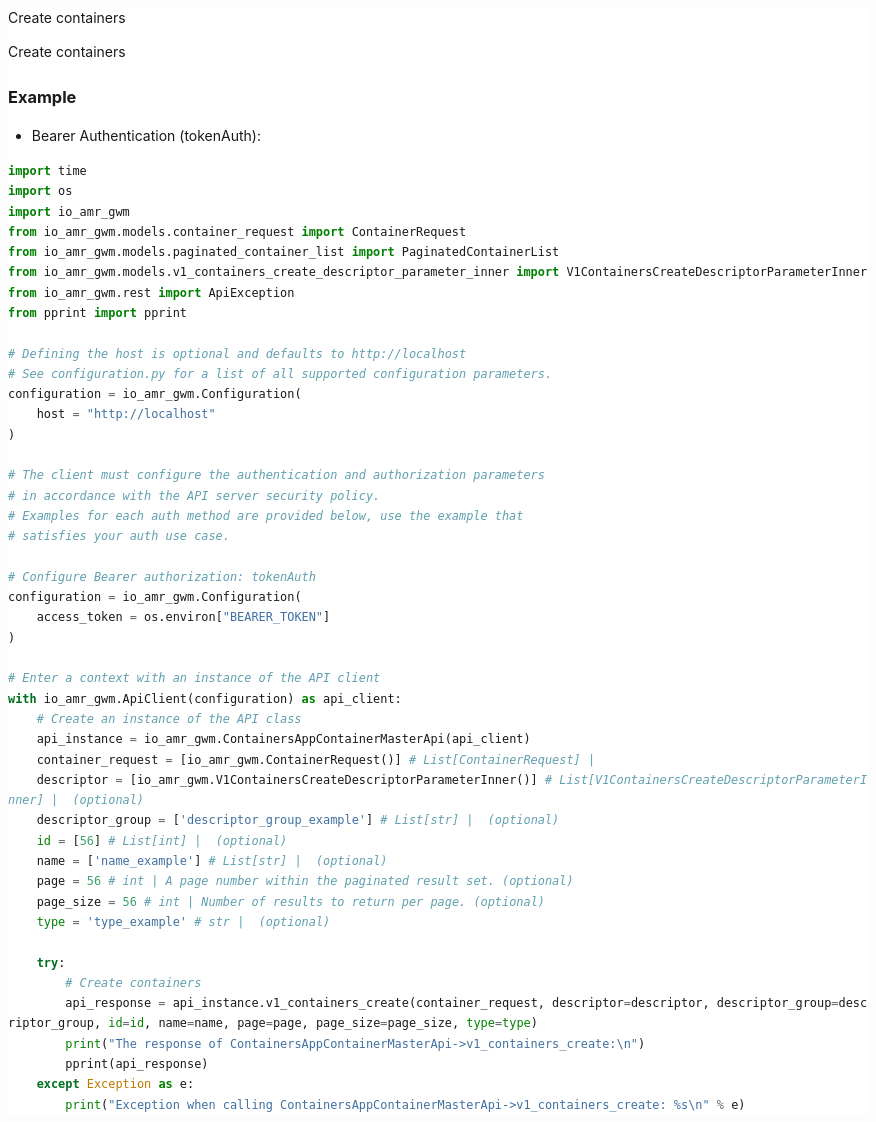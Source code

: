 Create containers

Create containers

### Example

* Bearer Authentication (tokenAuth):
```python
import time
import os
import io_amr_gwm
from io_amr_gwm.models.container_request import ContainerRequest
from io_amr_gwm.models.paginated_container_list import PaginatedContainerList
from io_amr_gwm.models.v1_containers_create_descriptor_parameter_inner import V1ContainersCreateDescriptorParameterInner
from io_amr_gwm.rest import ApiException
from pprint import pprint

# Defining the host is optional and defaults to http://localhost
# See configuration.py for a list of all supported configuration parameters.
configuration = io_amr_gwm.Configuration(
    host = "http://localhost"
)

# The client must configure the authentication and authorization parameters
# in accordance with the API server security policy.
# Examples for each auth method are provided below, use the example that
# satisfies your auth use case.

# Configure Bearer authorization: tokenAuth
configuration = io_amr_gwm.Configuration(
    access_token = os.environ["BEARER_TOKEN"]
)

# Enter a context with an instance of the API client
with io_amr_gwm.ApiClient(configuration) as api_client:
    # Create an instance of the API class
    api_instance = io_amr_gwm.ContainersAppContainerMasterApi(api_client)
    container_request = [io_amr_gwm.ContainerRequest()] # List[ContainerRequest] | 
    descriptor = [io_amr_gwm.V1ContainersCreateDescriptorParameterInner()] # List[V1ContainersCreateDescriptorParameterInner] |  (optional)
    descriptor_group = ['descriptor_group_example'] # List[str] |  (optional)
    id = [56] # List[int] |  (optional)
    name = ['name_example'] # List[str] |  (optional)
    page = 56 # int | A page number within the paginated result set. (optional)
    page_size = 56 # int | Number of results to return per page. (optional)
    type = 'type_example' # str |  (optional)

    try:
        # Create containers
        api_response = api_instance.v1_containers_create(container_request, descriptor=descriptor, descriptor_group=descriptor_group, id=id, name=name, page=page, page_size=page_size, type=type)
        print("The response of ContainersAppContainerMasterApi->v1_containers_create:\n")
        pprint(api_response)
    except Exception as e:
        print("Exception when calling ContainersAppContainerMasterApi->v1_containers_create: %s\n" % e)
```
